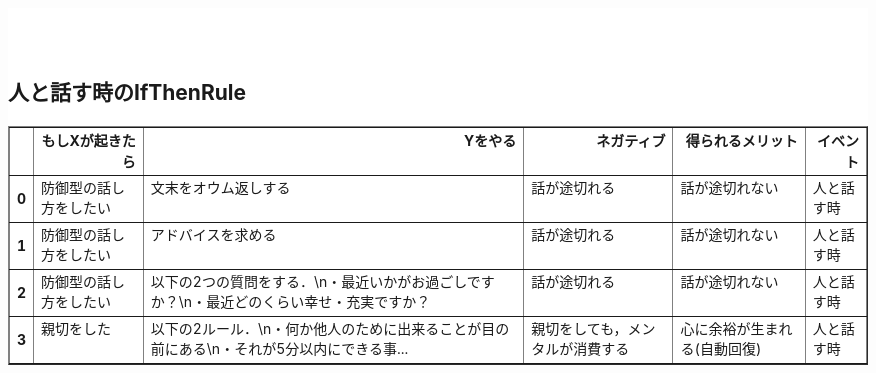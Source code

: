 
<br>
<br>
    
    
## 人と話す時のIfThenRule



<div>
<style scoped>
    .dataframe tbody tr th:only-of-type {
        vertical-align: middle;
    }

    .dataframe tbody tr th {
        vertical-align: top;
    }

    .dataframe thead th {
        text-align: right;
    }
</style>
<table border="1" class="dataframe">
  <thead>
    <tr style="text-align: right;">
      <th></th>
      <th>もしXが起きたら</th>
      <th>Yをやる</th>
      <th>ネガティブ</th>
      <th>得られるメリット</th>
      <th>イベント</th>
    </tr>
  </thead>
  <tbody>
    <tr>
      <th>0</th>
      <td>防御型の話し方をしたい</td>
      <td>文末をオウム返しする</td>
      <td>話が途切れる</td>
      <td>話が途切れない</td>
      <td>人と話す時</td>
    </tr>
    <tr>
      <th>1</th>
      <td>防御型の話し方をしたい</td>
      <td>アドバイスを求める</td>
      <td>話が途切れる</td>
      <td>話が途切れない</td>
      <td>人と話す時</td>
    </tr>
    <tr>
      <th>2</th>
      <td>防御型の話し方をしたい</td>
      <td>以下の2つの質問をする．\n・最近いかがお過ごしですか？\n・最近どのくらい幸せ・充実ですか？</td>
      <td>話が途切れる</td>
      <td>話が途切れない</td>
      <td>人と話す時</td>
    </tr>
    <tr>
      <th>3</th>
      <td>親切をした</td>
      <td>以下の2ルール．\n・何か他人のために出来ることが目の前にある\n・それが5分以内にできる事...</td>
      <td>親切をしても，メンタルが消費する</td>
      <td>心に余裕が生まれる(自動回復)</td>
      <td>人と話す時</td>